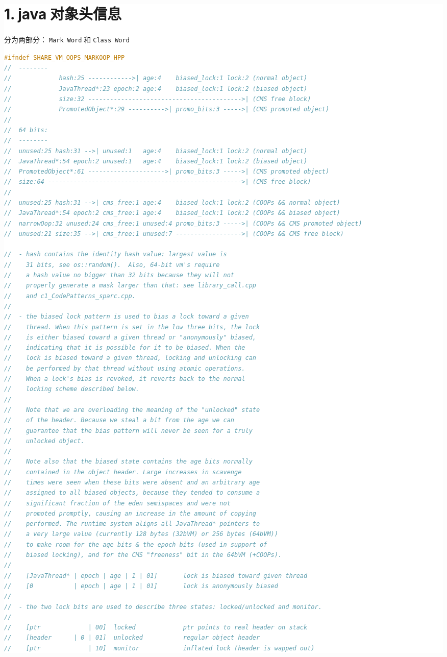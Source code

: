 # 1. java 对象头信息

分为两部分： `Mark Word` 和 `Class Word`

```c++
#ifndef SHARE_VM_OOPS_MARKOOP_HPP
//  --------
//             hash:25 ------------>| age:4    biased_lock:1 lock:2 (normal object)
//             JavaThread*:23 epoch:2 age:4    biased_lock:1 lock:2 (biased object)
//             size:32 ------------------------------------------>| (CMS free block)
//             PromotedObject*:29 ---------->| promo_bits:3 ----->| (CMS promoted object)
//
//  64 bits:
//  --------
//  unused:25 hash:31 -->| unused:1   age:4    biased_lock:1 lock:2 (normal object)
//  JavaThread*:54 epoch:2 unused:1   age:4    biased_lock:1 lock:2 (biased object)
//  PromotedObject*:61 --------------------->| promo_bits:3 ----->| (CMS promoted object)
//  size:64 ----------------------------------------------------->| (CMS free block)
//
//  unused:25 hash:31 -->| cms_free:1 age:4    biased_lock:1 lock:2 (COOPs && normal object)
//  JavaThread*:54 epoch:2 cms_free:1 age:4    biased_lock:1 lock:2 (COOPs && biased object)
//  narrowOop:32 unused:24 cms_free:1 unused:4 promo_bits:3 ----->| (COOPs && CMS promoted object)
//  unused:21 size:35 -->| cms_free:1 unused:7 ------------------>| (COOPs && CMS free block)

//  - hash contains the identity hash value: largest value is
//    31 bits, see os::random().  Also, 64-bit vm's require
//    a hash value no bigger than 32 bits because they will not
//    properly generate a mask larger than that: see library_call.cpp
//    and c1_CodePatterns_sparc.cpp.
//
//  - the biased lock pattern is used to bias a lock toward a given
//    thread. When this pattern is set in the low three bits, the lock
//    is either biased toward a given thread or "anonymously" biased,
//    indicating that it is possible for it to be biased. When the
//    lock is biased toward a given thread, locking and unlocking can
//    be performed by that thread without using atomic operations.
//    When a lock's bias is revoked, it reverts back to the normal
//    locking scheme described below.
//
//    Note that we are overloading the meaning of the "unlocked" state
//    of the header. Because we steal a bit from the age we can
//    guarantee that the bias pattern will never be seen for a truly
//    unlocked object.
//
//    Note also that the biased state contains the age bits normally
//    contained in the object header. Large increases in scavenge
//    times were seen when these bits were absent and an arbitrary age
//    assigned to all biased objects, because they tended to consume a
//    significant fraction of the eden semispaces and were not
//    promoted promptly, causing an increase in the amount of copying
//    performed. The runtime system aligns all JavaThread* pointers to
//    a very large value (currently 128 bytes (32bVM) or 256 bytes (64bVM))
//    to make room for the age bits & the epoch bits (used in support of
//    biased locking), and for the CMS "freeness" bit in the 64bVM (+COOPs).
//
//    [JavaThread* | epoch | age | 1 | 01]       lock is biased toward given thread
//    [0           | epoch | age | 1 | 01]       lock is anonymously biased
//
//  - the two lock bits are used to describe three states: locked/unlocked and monitor.
//
//    [ptr             | 00]  locked             ptr points to real header on stack
//    [header      | 0 | 01]  unlocked           regular object header
//    [ptr             | 10]  monitor            inflated lock (header is wapped out)
```